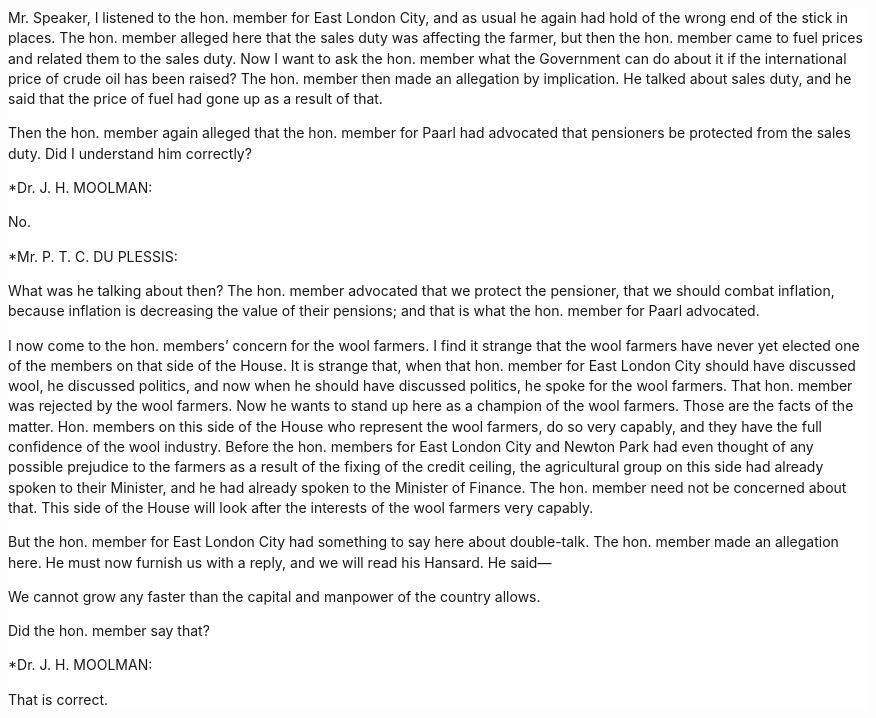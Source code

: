 <p>Mr. Speaker, I listened to the hon. member for East London City, and as usual he again had hold of the wrong end of the stick in places. The hon. member alleged here that the sales duty was affecting the farmer, but then the hon. member came to fuel prices and related them to the sales duty. Now I want to ask the hon. member what the Government can do about it if the international price of crude oil has been raised&#x003F; The hon. member then made an allegation by implication. He talked about sales duty, and he said that the price of fuel had gone up as a result of that.</p>

<p>Then the hon. member again alleged that the hon. member for Paarl had advocated that pensioners be protected from the sales duty. Did I understand him correctly&#x003F;</p>

</speech>

<speech by="#moolman">

<from>*Dr. <person refersTo="hansard_za">J. H. MOOLMAN</person>:</from>

<p>No.</p>

</speech>

<speech by="#du_plessis">

<from>*Mr. <person refersTo="hansard_za">P. T. C. DU PLESSIS</person>:</from>

<p>What was he talking about then&#x003F; The hon. member advocated that we protect the pensioner, that we should combat inflation, because inflation is decreasing the value of their pensions; and that is what the hon. member for Paarl advocated.</p>

<p>I now come to the hon. members&#x2019; concern for the wool farmers. I find it strange that the wool farmers have never yet elected one of the members on that side of the House. It is strange that, when that hon. <span class="col_1509-1510" refersTo="page_0768"/>member for East London City should have discussed wool, he discussed politics, and now when he should have discussed politics, he spoke for the wool farmers. That hon. member was rejected by the wool farmers. Now he wants to stand up here as a champion of the wool farmers. Those are the facts of the matter. Hon. members on this side of the House who represent the wool farmers, do so very capably, and they have the full confidence of the wool industry. Before the hon. members for East London City and Newton Park had even thought of any possible prejudice to the farmers as a result of the fixing of the credit ceiling, the agricultural group on this side had already spoken to their Minister, and he had already spoken to the Minister of Finance. The hon. member need not be concerned about that. This side of the House will look after the interests of the wool farmers very capably.</p>

<p>But the hon. member for East London City had something to say here about double-talk. The hon. member made an allegation here. He must now furnish us with a reply, and we will read his Hansard. He said&#x2014;</p>

<block name="quote">We cannot grow any faster than the capital and manpower of the country allows.</block>

<p>Did the hon. member say that&#x003F;</p>

</speech>

<speech by="#moolman">

<from>*Dr. <person refersTo="hansard_za">J. H. MOOLMAN</person>:</from>

<p>That is correct.</p>

</speech>
